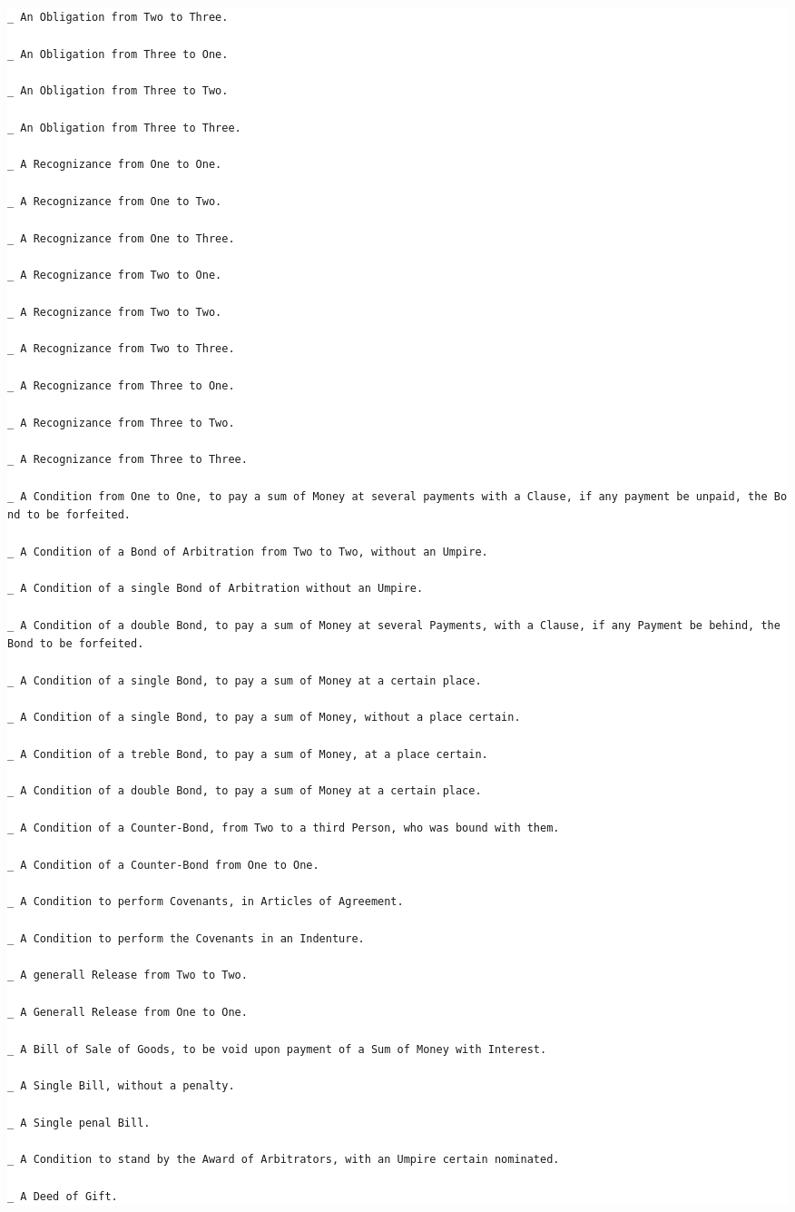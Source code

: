     _ An Obligation from Two to Three.

    _ An Obligation from Three to One.

    _ An Obligation from Three to Two.

    _ An Obligation from Three to Three.

    _ A Recognizance from One to One.

    _ A Recognizance from One to Two.

    _ A Recognizance from One to Three.

    _ A Recognizance from Two to One.

    _ A Recognizance from Two to Two.

    _ A Recognizance from Two to Three.

    _ A Recognizance from Three to One.

    _ A Recognizance from Three to Two.

    _ A Recognizance from Three to Three.

    _ A Condition from One to One, to pay a sum of Money at several payments with a Clause, if any payment be unpaid, the Bond to be forfeited.

    _ A Condition of a Bond of Arbitration from Two to Two, without an Umpire.

    _ A Condition of a single Bond of Arbitration without an Umpire.

    _ A Condition of a double Bond, to pay a sum of Money at several Payments, with a Clause, if any Payment be behind, the Bond to be forfeited.

    _ A Condition of a single Bond, to pay a sum of Money at a certain place.

    _ A Condition of a single Bond, to pay a sum of Money, without a place certain.

    _ A Condition of a treble Bond, to pay a sum of Money, at a place certain.

    _ A Condition of a double Bond, to pay a sum of Money at a certain place.

    _ A Condition of a Counter-Bond, from Two to a third Person, who was bound with them.

    _ A Condition of a Counter-Bond from One to One.

    _ A Condition to perform Covenants, in Articles of Agreement.

    _ A Condition to perform the Covenants in an Indenture.

    _ A generall Release from Two to Two.

    _ A Generall Release from One to One.

    _ A Bill of Sale of Goods, to be void upon payment of a Sum of Money with Interest.

    _ A Single Bill, without a penalty.

    _ A Single penal Bill.

    _ A Condition to stand by the Award of Arbitrators, with an Umpire certain nominated.

    _ A Deed of Gift.
